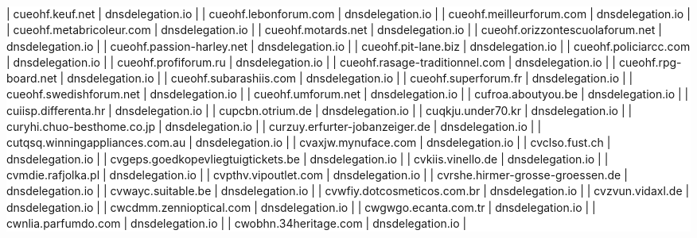 | cueohf.keuf.net | dnsdelegation.io |
| cueohf.lebonforum.com | dnsdelegation.io |
| cueohf.meilleurforum.com | dnsdelegation.io |
| cueohf.metabricoleur.com | dnsdelegation.io |
| cueohf.motards.net | dnsdelegation.io |
| cueohf.orizzontescuolaforum.net | dnsdelegation.io |
| cueohf.passion-harley.net | dnsdelegation.io |
| cueohf.pit-lane.biz | dnsdelegation.io |
| cueohf.policiarcc.com | dnsdelegation.io |
| cueohf.profiforum.ru | dnsdelegation.io |
| cueohf.rasage-traditionnel.com | dnsdelegation.io |
| cueohf.rpg-board.net | dnsdelegation.io |
| cueohf.subarashiis.com | dnsdelegation.io |
| cueohf.superforum.fr | dnsdelegation.io |
| cueohf.swedishforum.net | dnsdelegation.io |
| cueohf.umforum.net | dnsdelegation.io |
| cufroa.aboutyou.be | dnsdelegation.io |
| cuiisp.differenta.hr | dnsdelegation.io |
| cupcbn.otrium.de | dnsdelegation.io |
| cuqkju.under70.kr | dnsdelegation.io |
| curyhi.chuo-besthome.co.jp | dnsdelegation.io |
| curzuy.erfurter-jobanzeiger.de | dnsdelegation.io |
| cutqsq.winningappliances.com.au | dnsdelegation.io |
| cvaxjw.mynuface.com | dnsdelegation.io |
| cvclso.fust.ch | dnsdelegation.io |
| cvgeps.goedkopevliegtuigtickets.be | dnsdelegation.io |
| cvkiis.vinello.de | dnsdelegation.io |
| cvmdie.rafjolka.pl | dnsdelegation.io |
| cvpthv.vipoutlet.com | dnsdelegation.io |
| cvrshe.hirmer-grosse-groessen.de | dnsdelegation.io |
| cvwayc.suitable.be | dnsdelegation.io |
| cvwfiy.dotcosmeticos.com.br | dnsdelegation.io |
| cvzvun.vidaxl.de | dnsdelegation.io |
| cwcdmm.zennioptical.com | dnsdelegation.io |
| cwgwgo.ecanta.com.tr | dnsdelegation.io |
| cwnlia.parfumdo.com | dnsdelegation.io |
| cwobhn.34heritage.com | dnsdelegation.io |